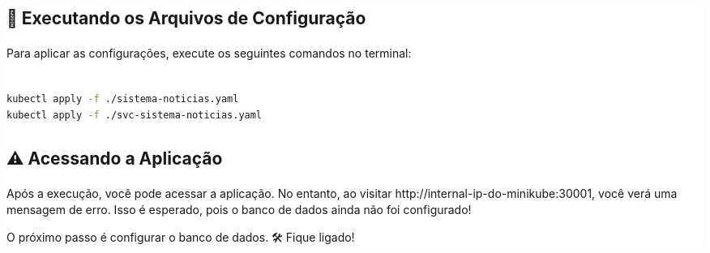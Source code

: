 
## 🚀 Executando os Arquivos de Configuração
Para aplicar as configurações, execute os seguintes comandos no terminal:

```bash

kubectl apply -f ./sistema-noticias.yaml
kubectl apply -f ./svc-sistema-noticias.yaml
```

## ⚠️ Acessando a Aplicação
Após a execução, você pode acessar a aplicação. No entanto, ao visitar http://internal-ip-do-minikube:30001, você verá uma mensagem de erro. Isso é esperado, pois o banco de dados ainda não foi configurado!

O próximo passo é configurar o banco de dados. 🛠️ Fique ligado!